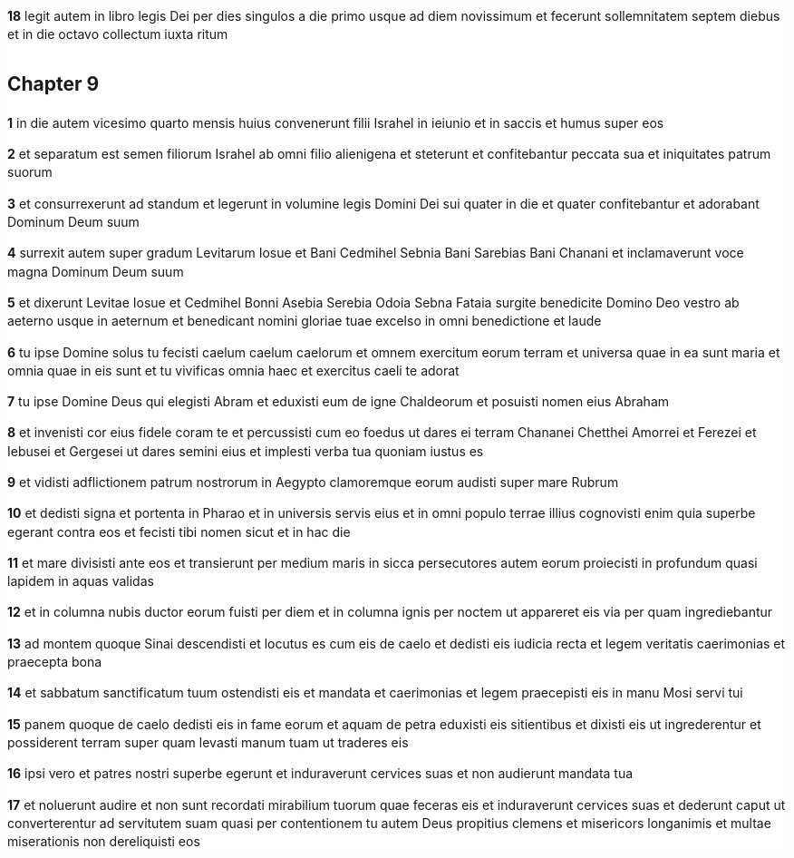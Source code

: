 **18** legit autem in libro legis Dei per dies singulos a die primo usque ad diem novissimum et fecerunt sollemnitatem septem diebus et in die octavo collectum iuxta ritum

## Chapter 9

**1** in die autem vicesimo quarto mensis huius convenerunt filii Israhel in ieiunio et in saccis et humus super eos

**2** et separatum est semen filiorum Israhel ab omni filio alienigena et steterunt et confitebantur peccata sua et iniquitates patrum suorum

**3** et consurrexerunt ad standum et legerunt in volumine legis Domini Dei sui quater in die et quater confitebantur et adorabant Dominum Deum suum

**4** surrexit autem super gradum Levitarum Iosue et Bani Cedmihel Sebnia Bani Sarebias Bani Chanani et inclamaverunt voce magna Dominum Deum suum

**5** et dixerunt Levitae Iosue et Cedmihel Bonni Asebia Serebia Odoia Sebna Fataia surgite benedicite Domino Deo vestro ab aeterno usque in aeternum et benedicant nomini gloriae tuae excelso in omni benedictione et laude

**6** tu ipse Domine solus tu fecisti caelum caelum caelorum et omnem exercitum eorum terram et universa quae in ea sunt maria et omnia quae in eis sunt et tu vivificas omnia haec et exercitus caeli te adorat

**7** tu ipse Domine Deus qui elegisti Abram et eduxisti eum de igne Chaldeorum et posuisti nomen eius Abraham

**8** et invenisti cor eius fidele coram te et percussisti cum eo foedus ut dares ei terram Chananei Chetthei Amorrei et Ferezei et Iebusei et Gergesei ut dares semini eius et implesti verba tua quoniam iustus es

**9** et vidisti adflictionem patrum nostrorum in Aegypto clamoremque eorum audisti super mare Rubrum

**10** et dedisti signa et portenta in Pharao et in universis servis eius et in omni populo terrae illius cognovisti enim quia superbe egerant contra eos et fecisti tibi nomen sicut et in hac die

**11** et mare divisisti ante eos et transierunt per medium maris in sicca persecutores autem eorum proiecisti in profundum quasi lapidem in aquas validas

**12** et in columna nubis ductor eorum fuisti per diem et in columna ignis per noctem ut appareret eis via per quam ingrediebantur

**13** ad montem quoque Sinai descendisti et locutus es cum eis de caelo et dedisti eis iudicia recta et legem veritatis caerimonias et praecepta bona

**14** et sabbatum sanctificatum tuum ostendisti eis et mandata et caerimonias et legem praecepisti eis in manu Mosi servi tui

**15** panem quoque de caelo dedisti eis in fame eorum et aquam de petra eduxisti eis sitientibus et dixisti eis ut ingrederentur et possiderent terram super quam levasti manum tuam ut traderes eis

**16** ipsi vero et patres nostri superbe egerunt et induraverunt cervices suas et non audierunt mandata tua

**17** et noluerunt audire et non sunt recordati mirabilium tuorum quae feceras eis et induraverunt cervices suas et dederunt caput ut converterentur ad servitutem suam quasi per contentionem tu autem Deus propitius clemens et misericors longanimis et multae miserationis non dereliquisti eos
